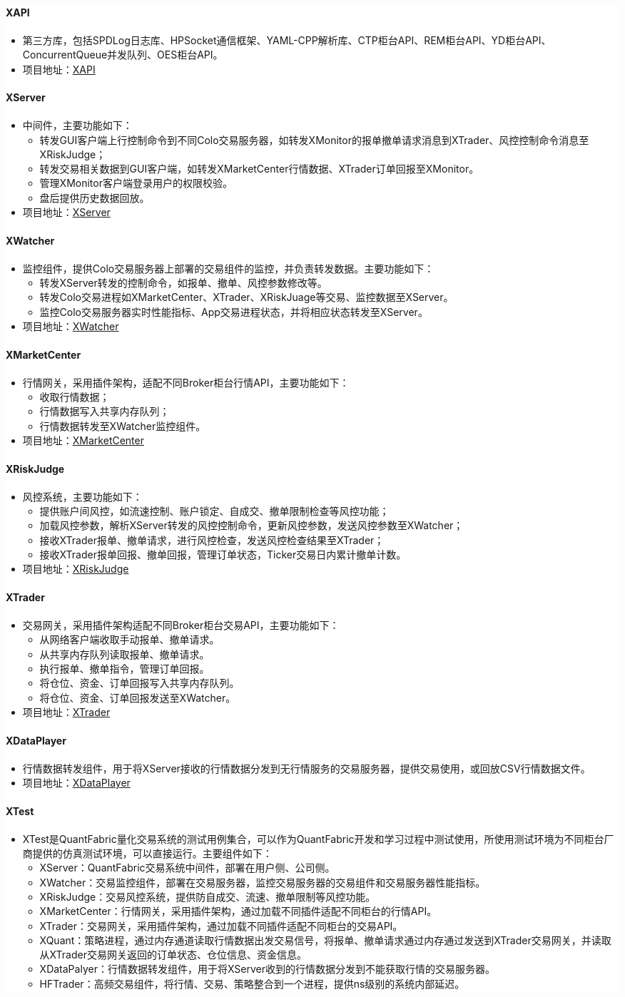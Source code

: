 #### XAPI
- 第三方库，包括SPDLog日志库、HPSocket通信框架、YAML-CPP解析库、CTP柜台API、REM柜台API、YD柜台API、ConcurrentQueue并发队列、OES柜台API。
- 项目地址：[XAPI](https://github.com/QuantFabric/XAPI)

#### XServer
- 中间件，主要功能如下：
  - 转发GUI客户端上行控制命令到不同Colo交易服务器，如转发XMonitor的报单撤单请求消息到XTrader、风控控制命令消息至XRiskJudge；
  - 转发交易相关数据到GUI客户端，如转发XMarketCenter行情数据、XTrader订单回报至XMonitor。
  - 管理XMonitor客户端登录用户的权限校验。
  - 盘后提供历史数据回放。
- 项目地址：[XServer](https://github.com/QuantFabric/XServer)

#### XWatcher
- 监控组件，提供Colo交易服务器上部署的交易组件的监控，并负责转发数据。主要功能如下：
  - 转发XServer转发的控制命令，如报单、撤单、风控参数修改等。
  - 转发Colo交易进程如XMarketCenter、XTrader、XRiskJuage等交易、监控数据至XServer。
  - 监控Colo交易服务器实时性能指标、App交易进程状态，并将相应状态转发至XServer。
- 项目地址：[XWatcher](https://github.com/QuantFabric/XWatcher)

#### XMarketCenter
- 行情网关，采用插件架构，适配不同Broker柜台行情API，主要功能如下：
  - 收取行情数据；
  - 行情数据写入共享内存队列；
  - 行情数据转发至XWatcher监控组件。
- 项目地址：[XMarketCenter](https://github.com/QuantFabric/XMarketCenter)

#### XRiskJudge
- 风控系统，主要功能如下：
  - 提供账户间风控，如流速控制、账户锁定、自成交、撤单限制检查等风控功能；
  - 加载风控参数，解析XServer转发的风控控制命令，更新风控参数，发送风控参数至XWatcher；
  - 接收XTrader报单、撤单请求，进行风控检查，发送风控检查结果至XTrader；
  - 接收XTrader报单回报、撤单回报，管理订单状态，Ticker交易日内累计撤单计数。
- 项目地址：[XRiskJudge](https://github.com/QuantFabric/XRiskJudge)

#### XTrader
- 交易网关，采用插件架构适配不同Broker柜台交易API，主要功能如下：
  - 从网络客户端收取手动报单、撤单请求。
  - 从共享内存队列读取报单、撤单请求。
  - 执行报单、撤单指令，管理订单回报。
  - 将仓位、资金、订单回报写入共享内存队列。
  - 将仓位、资金、订单回报发送至XWatcher。
- 项目地址：[XTrader](https://github.com/QuantFabric/XTrader)


#### XDataPlayer
- 行情数据转发组件，用于将XServer接收的行情数据分发到无行情服务的交易服务器，提供交易使用，或回放CSV行情数据文件。
- 项目地址：[XDataPlayer](https://github.com/QuantFabric/XDataPlayer)


#### XTest
- XTest是QuantFabric量化交易系统的测试用例集合，可以作为QuantFabric开发和学习过程中测试使用，所使用测试环境为不同柜台厂商提供的仿真测试环境，可以直接运行。主要组件如下：
    - XServer：QuantFabric交易系统中间件，部署在用户侧、公司侧。
    - XWatcher：交易监控组件，部署在交易服务器，监控交易服务器的交易组件和交易服务器性能指标。
    - XRiskJudge：交易风控系统，提供防自成交、流速、撤单限制等风控功能。
    - XMarketCenter：行情网关，采用插件架构，通过加载不同插件适配不同柜台的行情API。
    - XTrader：交易网关，采用插件架构，通过加载不同插件适配不同柜台的交易API。
    - XQuant：策略进程，通过内存通道读取行情数据出发交易信号，将报单、撤单请求通过内存通过发送到XTrader交易网关，并读取从XTrader交易网关返回的订单状态、仓位信息、资金信息。
    - XDataPalyer：行情数据转发组件，用于将XServer收到的行情数据分发到不能获取行情的交易服务器。
    - HFTrader：高频交易组件，将行情、交易、策略整合到一个进程，提供ns级别的系统内部延迟。
